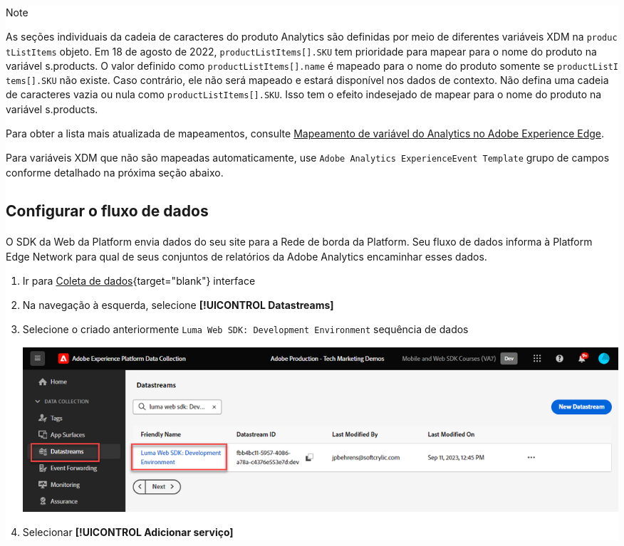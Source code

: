 >[!NOTE]
>
>As seções individuais da cadeia de caracteres do produto Analytics são definidas por meio de diferentes variáveis XDM na `productListItems` objeto.
>Em 18 de agosto de 2022, `productListItems[].SKU` tem prioridade para mapear para o nome do produto na variável s.products.
>O valor definido como `productListItems[].name` é mapeado para o nome do produto somente se `productListItems[].SKU` não existe. Caso contrário, ele não será mapeado e estará disponível nos dados de contexto.
>Não defina uma cadeia de caracteres vazia ou nula como  `productListItems[].SKU`. Isso tem o efeito indesejado de mapear para o nome do produto na variável s.products.

Para obter a lista mais atualizada de mapeamentos, consulte [Mapeamento de variável do Analytics no Adobe Experience Edge](https://experienceleague.adobe.com/docs/experience-platform/edge/data-collection/adobe-analytics/automatically-mapped-vars.html?lang=pt-BR).

Para variáveis XDM que não são mapeadas automaticamente, use `Adobe Analytics ExperienceEvent Template` grupo de campos conforme detalhado na próxima seção abaixo.


## Configurar o fluxo de dados

O SDK da Web da Platform envia dados do seu site para a Rede de borda da Platform. Seu fluxo de dados informa à Platform Edge Network para qual de seus conjuntos de relatórios da Adobe Analytics encaminhar esses dados.

1. Ir para [Coleta de dados](https://experience.adobe.com/#/data-collection){target="blank"} interface
1. Na navegação à esquerda, selecione **[!UICONTROL Datastreams]**
1. Selecione o criado anteriormente `Luma Web SDK: Development Environment` sequência de dados

   ![Selecione a sequência de dados do SDK da Web Luma](assets/datastream-luma-web-sdk-development.png)

1. Selecionar **[!UICONTROL Adicionar serviço]**